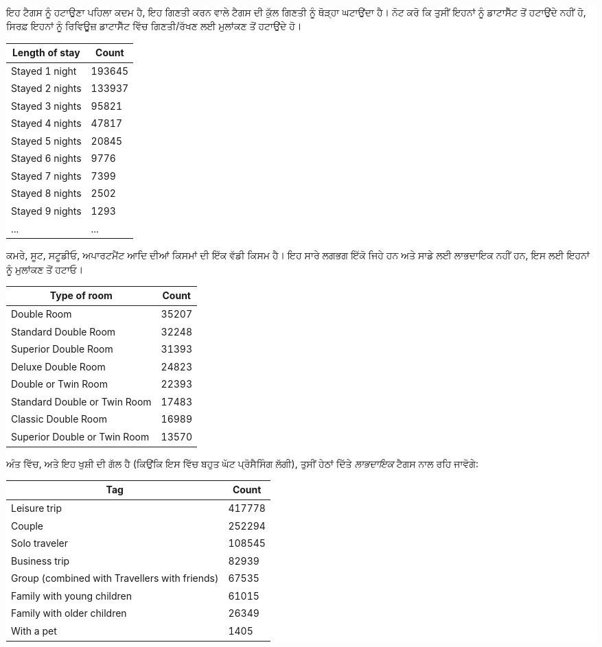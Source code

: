 ਇਹ ਟੈਗਸ ਨੂੰ ਹਟਾਉਣਾ ਪਹਿਲਾ ਕਦਮ ਹੈ, ਇਹ ਗਿਣਤੀ ਕਰਨ ਵਾਲੇ ਟੈਗਸ ਦੀ ਕੁੱਲ ਗਿਣਤੀ ਨੂੰ ਥੋੜ੍ਹਾ ਘਟਾਉਂਦਾ ਹੈ। ਨੋਟ ਕਰੋ ਕਿ ਤੁਸੀਂ ਇਹਨਾਂ ਨੂੰ ਡਾਟਾਸੈੱਟ ਤੋਂ ਹਟਾਉਂਦੇ ਨਹੀਂ ਹੋ, ਸਿਰਫ਼ ਇਹਨਾਂ ਨੂੰ ਰਿਵਿਊਜ਼ ਡਾਟਾਸੈੱਟ ਵਿੱਚ ਗਿਣਤੀ/ਰੱਖਣ ਲਈ ਮੁਲਾਂਕਣ ਤੋਂ ਹਟਾਉਂਦੇ ਹੋ।

| Length of stay   | Count  |
| ---------------- | ------ |
| Stayed 1 night   | 193645 |
| Stayed  2 nights | 133937 |
| Stayed 3 nights  | 95821  |
| Stayed  4 nights | 47817  |
| Stayed 5 nights  | 20845  |
| Stayed  6 nights | 9776   |
| Stayed 7 nights  | 7399   |
| Stayed  8 nights | 2502   |
| Stayed 9 nights  | 1293   |
| ...              | ...    |

ਕਮਰੇ, ਸੂਟ, ਸਟੂਡੀਓ, ਅਪਾਰਟਮੈਂਟ ਆਦਿ ਦੀਆਂ ਕਿਸਮਾਂ ਦੀ ਇੱਕ ਵੱਡੀ ਕਿਸਮ ਹੈ। ਇਹ ਸਾਰੇ ਲਗਭਗ ਇੱਕੋ ਜਿਹੇ ਹਨ ਅਤੇ ਸਾਡੇ ਲਈ ਲਾਭਦਾਇਕ ਨਹੀਂ ਹਨ, ਇਸ ਲਈ ਇਹਨਾਂ ਨੂੰ ਮੁਲਾਂਕਣ ਤੋਂ ਹਟਾਓ।

| Type of room                  | Count |
| ----------------------------- | ----- |
| Double Room                   | 35207 |
| Standard  Double Room         | 32248 |
| Superior Double Room          | 31393 |
| Deluxe  Double Room           | 24823 |
| Double or Twin Room           | 22393 |
| Standard  Double or Twin Room | 17483 |
| Classic Double Room           | 16989 |
| Superior  Double or Twin Room | 13570 |

ਅੰਤ ਵਿੱਚ, ਅਤੇ ਇਹ ਖੁਸ਼ੀ ਦੀ ਗੱਲ ਹੈ (ਕਿਉਂਕਿ ਇਸ ਵਿੱਚ ਬਹੁਤ ਘੱਟ ਪ੍ਰੋਸੈਸਿੰਗ ਲੱਗੀ), ਤੁਸੀਂ ਹੇਠਾਂ ਦਿੱਤੇ *ਲਾਭਦਾਇਕ* ਟੈਗਸ ਨਾਲ ਰਹਿ ਜਾਵੋਗੇ:

| Tag                                           | Count  |
| --------------------------------------------- | ------ |
| Leisure trip                                  | 417778 |
| Couple                                        | 252294 |
| Solo  traveler                                | 108545 |
| Business trip                                 | 82939  |
| Group (combined with Travellers with friends) | 67535  |
| Family with young children                    | 61015  |
| Family  with older children                   | 26349  |
| With a  pet                                   | 1405   |
